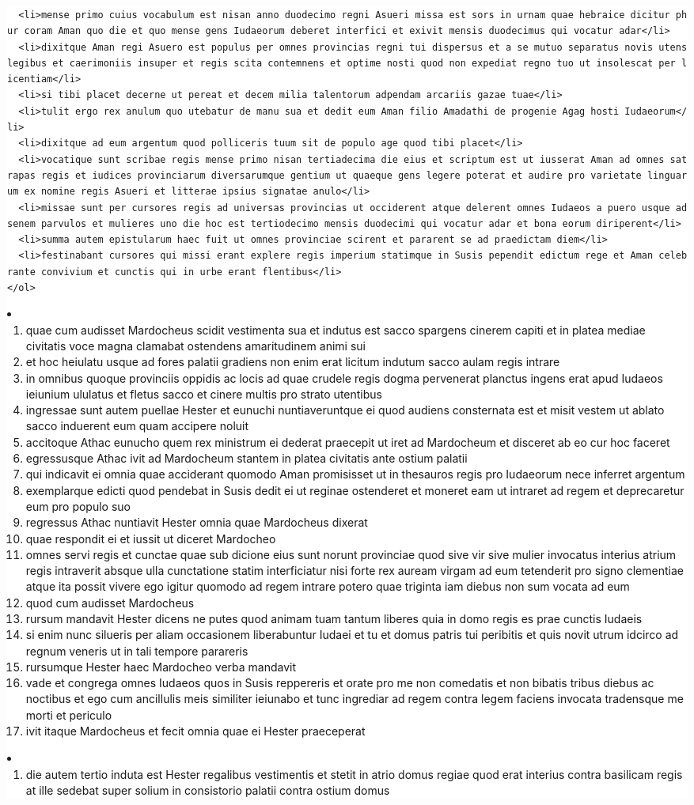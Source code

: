       <li>mense primo cuius vocabulum est nisan anno duodecimo regni Asueri missa est sors in urnam quae hebraice dicitur phur coram Aman quo die et quo mense gens Iudaeorum deberet interfici et exivit mensis duodecimus qui vocatur adar</li>
      <li>dixitque Aman regi Asuero est populus per omnes provincias regni tui dispersus et a se mutuo separatus novis utens legibus et caerimoniis insuper et regis scita contemnens et optime nosti quod non expediat regno tuo ut insolescat per licentiam</li>
      <li>si tibi placet decerne ut pereat et decem milia talentorum adpendam arcariis gazae tuae</li>
      <li>tulit ergo rex anulum quo utebatur de manu sua et dedit eum Aman filio Amadathi de progenie Agag hosti Iudaeorum</li>
      <li>dixitque ad eum argentum quod polliceris tuum sit de populo age quod tibi placet</li>
      <li>vocatique sunt scribae regis mense primo nisan tertiadecima die eius et scriptum est ut iusserat Aman ad omnes satrapas regis et iudices provinciarum diversarumque gentium ut quaeque gens legere poterat et audire pro varietate linguarum ex nomine regis Asueri et litterae ipsius signatae anulo</li>
      <li>missae sunt per cursores regis ad universas provincias ut occiderent atque delerent omnes Iudaeos a puero usque ad senem parvulos et mulieres uno die hoc est tertiodecimo mensis duodecimi qui vocatur adar et bona eorum diriperent</li>
      <li>summa autem epistularum haec fuit ut omnes provinciae scirent et pararent se ad praedictam diem</li>
      <li>festinabant cursores qui missi erant explere regis imperium statimque in Susis pependit edictum rege et Aman celebrante convivium et cunctis qui in urbe erant flentibus</li>
    </ol>
  </li>
  <li>
    <ol>
      <li>quae cum audisset Mardocheus scidit vestimenta sua et indutus est sacco spargens cinerem capiti et in platea mediae civitatis voce magna clamabat ostendens amaritudinem animi sui</li>
      <li>et hoc heiulatu usque ad fores palatii gradiens non enim erat licitum indutum sacco aulam regis intrare</li>
      <li>in omnibus quoque provinciis oppidis ac locis ad quae crudele regis dogma pervenerat planctus ingens erat apud Iudaeos ieiunium ululatus et fletus sacco et cinere multis pro strato utentibus</li>
      <li>ingressae sunt autem puellae Hester et eunuchi nuntiaveruntque ei quod audiens consternata est et misit vestem ut ablato sacco induerent eum quam accipere noluit</li>
      <li>accitoque Athac eunucho quem rex ministrum ei dederat praecepit ut iret ad Mardocheum et disceret ab eo cur hoc faceret</li>
      <li>egressusque Athac ivit ad Mardocheum stantem in platea civitatis ante ostium palatii</li>
      <li>qui indicavit ei omnia quae acciderant quomodo Aman promisisset ut in thesauros regis pro Iudaeorum nece inferret argentum</li>
      <li>exemplarque edicti quod pendebat in Susis dedit ei ut reginae ostenderet et moneret eam ut intraret ad regem et deprecaretur eum pro populo suo</li>
      <li>regressus Athac nuntiavit Hester omnia quae Mardocheus dixerat</li>
      <li>quae respondit ei et iussit ut diceret Mardocheo</li>
      <li>omnes servi regis et cunctae quae sub dicione eius sunt norunt provinciae quod sive vir sive mulier invocatus interius atrium regis intraverit absque ulla cunctatione statim interficiatur nisi forte rex auream virgam ad eum tetenderit pro signo clementiae atque ita possit vivere ego igitur quomodo ad regem intrare potero quae triginta iam diebus non sum vocata ad eum</li>
      <li>quod cum audisset Mardocheus</li>
      <li>rursum mandavit Hester dicens ne putes quod animam tuam tantum liberes quia in domo regis es prae cunctis Iudaeis</li>
      <li>si enim nunc silueris per aliam occasionem liberabuntur Iudaei et tu et domus patris tui peribitis et quis novit utrum idcirco ad regnum veneris ut in tali tempore parareris</li>
      <li>rursumque Hester haec Mardocheo verba mandavit</li>
      <li>vade et congrega omnes Iudaeos quos in Susis reppereris et orate pro me non comedatis et non bibatis tribus diebus ac noctibus et ego cum ancillulis meis similiter ieiunabo et tunc ingrediar ad regem contra legem faciens invocata tradensque me morti et periculo</li>
      <li>ivit itaque Mardocheus et fecit omnia quae ei Hester praeceperat</li>
    </ol>
  </li>
  <li>
    <ol>
      <li>die autem tertio induta est Hester regalibus vestimentis et stetit in atrio domus regiae quod erat interius contra basilicam regis at ille sedebat super solium in consistorio palatii contra ostium domus</li>